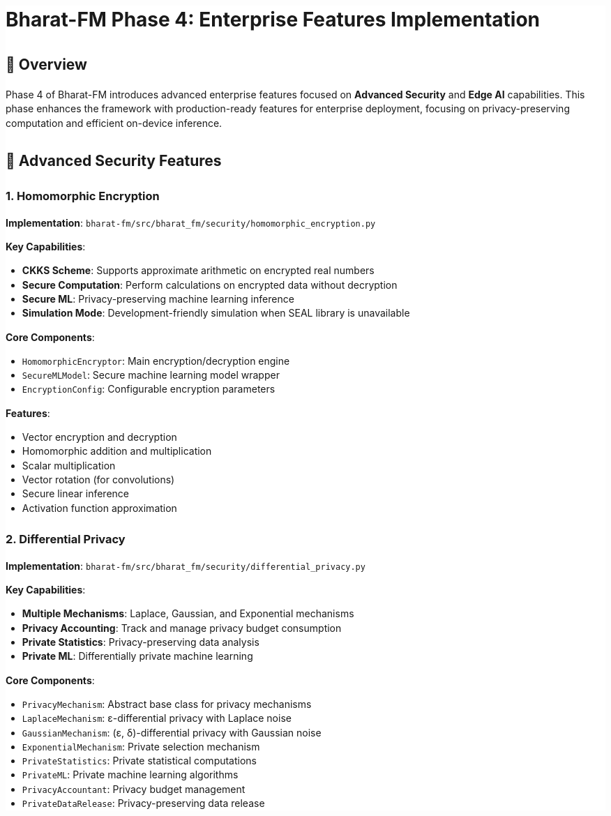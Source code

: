 # Bharat-FM Phase 4: Enterprise Features Implementation

## 🎯 Overview

Phase 4 of Bharat-FM introduces advanced enterprise features focused on **Advanced Security** and **Edge AI** capabilities. This phase enhances the framework with production-ready features for enterprise deployment, focusing on privacy-preserving computation and efficient on-device inference.

## 🔐 Advanced Security Features

### 1. Homomorphic Encryption

**Implementation**: `bharat-fm/src/bharat_fm/security/homomorphic_encryption.py`

**Key Capabilities**:
- **CKKS Scheme**: Supports approximate arithmetic on encrypted real numbers
- **Secure Computation**: Perform calculations on encrypted data without decryption
- **Secure ML**: Privacy-preserving machine learning inference
- **Simulation Mode**: Development-friendly simulation when SEAL library is unavailable

**Core Components**:
- `HomomorphicEncryptor`: Main encryption/decryption engine
- `SecureMLModel`: Secure machine learning model wrapper
- `EncryptionConfig`: Configurable encryption parameters

**Features**:
- Vector encryption and decryption
- Homomorphic addition and multiplication
- Scalar multiplication
- Vector rotation (for convolutions)
- Secure linear inference
- Activation function approximation

### 2. Differential Privacy

**Implementation**: `bharat-fm/src/bharat_fm/security/differential_privacy.py`

**Key Capabilities**:
- **Multiple Mechanisms**: Laplace, Gaussian, and Exponential mechanisms
- **Privacy Accounting**: Track and manage privacy budget consumption
- **Private Statistics**: Privacy-preserving data analysis
- **Private ML**: Differentially private machine learning

**Core Components**:
- `PrivacyMechanism`: Abstract base class for privacy mechanisms
- `LaplaceMechanism`: ε-differential privacy with Laplace noise
- `GaussianMechanism`: (ε, δ)-differential privacy with Gaussian noise
- `ExponentialMechanism`: Private selection mechanism
- `PrivateStatistics`: Private statistical computations
- `PrivateML`: Private machine learning algorithms
- `PrivacyAccountant`: Privacy budget management
- `PrivateDataRelease`: Privacy-preserving data release
